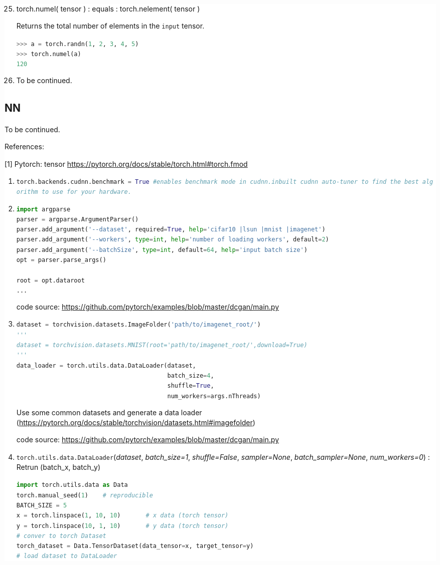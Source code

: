 25. torch.numel( tensor ) : equals : torch.nelement( tensor ) 

    Returns the total number of elements in the `input` tensor.

    ```python
    >>> a = torch.randn(1, 2, 3, 4, 5)
    >>> torch.numel(a)
    120
    ```

    

26. To be continued. 

## NN

To be continued. 

References:

[1] Pytorch: tensor   <https://pytorch.org/docs/stable/torch.html#torch.fmod> 

1. ```python
   torch.backends.cudnn.benchmark = True #enables benchmark mode in cudnn.inbuilt cudnn auto-tuner to find the best algorithm to use for your hardware. 
   ```

2. ```python
   import argparse
   parser = argparse.ArgumentParser()
   parser.add_argument('--dataset', required=True, help='cifar10 |lsun |mnist |imagenet')
   parser.add_argument('--workers', type=int, help='number of loading workers', default=2)
   parser.add_argument('--batchSize', type=int, default=64, help='input batch size')
   opt = parser.parse_args()
   
   root = opt.dataroot
   ...
   ```

   code source: <https://github.com/pytorch/examples/blob/master/dcgan/main.py>

3. ```python
   dataset = torchvision.datasets.ImageFolder('path/to/imagenet_root/')
   '''
   dataset = torchvision.datasets.MNIST(root='path/to/imagenet_root/',download=True)
   '''
   data_loader = torch.utils.data.DataLoader(dataset,
                                             batch_size=4,
                                             shuffle=True,
                                             num_workers=args.nThreads)
   ```

   Use some common datasets and generate a data loader (<https://pytorch.org/docs/stable/torchvision/datasets.html#imagefolder>)  

   code source: <https://github.com/pytorch/examples/blob/master/dcgan/main.py>

4. `torch.utils.data.DataLoader`(*dataset*, *batch_size=1*, *shuffle=False*, *sampler=None*, *batch_sampler=None*, *num_workers=0*) : Retrun (batch_x, batch_y) 

   ```python
   import torch.utils.data as Data
   torch.manual_seed(1)    # reproducible
   BATCH_SIZE = 5      
   x = torch.linspace(1, 10, 10)       # x data (torch tensor)
   y = torch.linspace(10, 1, 10)       # y data (torch tensor)
   # conver to torch Dataset
   torch_dataset = Data.TensorDataset(data_tensor=x, target_tensor=y)
   # load dataset to DataLoader
   ```